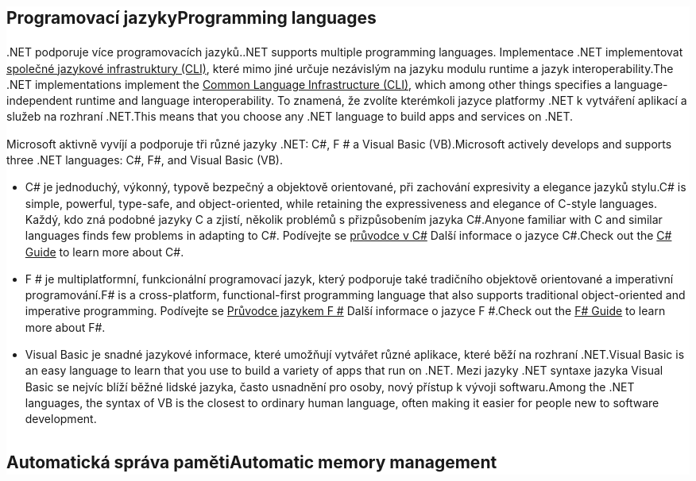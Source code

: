 ## <a name="programming-languages"></a><span data-ttu-id="6625f-111">Programovací jazyky</span><span class="sxs-lookup"><span data-stu-id="6625f-111">Programming languages</span></span>

<span data-ttu-id="6625f-112">.NET podporuje více programovacích jazyků.</span><span class="sxs-lookup"><span data-stu-id="6625f-112">.NET supports multiple programming languages.</span></span> <span data-ttu-id="6625f-113">Implementace .NET implementovat [společné jazykové infrastruktury (CLI)](https://visualstudio.microsoft.com/license-terms/ecma-c-common-language-infrastructure-standards/), které mimo jiné určuje nezávislým na jazyku modulu runtime a jazyk interoperability.</span><span class="sxs-lookup"><span data-stu-id="6625f-113">The .NET implementations implement the [Common Language Infrastructure (CLI)](https://visualstudio.microsoft.com/license-terms/ecma-c-common-language-infrastructure-standards/), which among other things specifies a language-independent runtime and language interoperability.</span></span> <span data-ttu-id="6625f-114">To znamená, že zvolíte kterémkoli jazyce platformy .NET k vytváření aplikací a služeb na rozhraní .NET.</span><span class="sxs-lookup"><span data-stu-id="6625f-114">This means that you choose any .NET language to build apps and services on .NET.</span></span>

<span data-ttu-id="6625f-115">Microsoft aktivně vyvíjí a podporuje tři různé jazyky .NET: C#, F # a Visual Basic (VB).</span><span class="sxs-lookup"><span data-stu-id="6625f-115">Microsoft actively develops and supports three .NET languages: C#, F#, and Visual Basic (VB).</span></span> 

* <span data-ttu-id="6625f-116">C# je jednoduchý, výkonný, typově bezpečný a objektově orientované, při zachování expresivity a elegance jazyků stylu.</span><span class="sxs-lookup"><span data-stu-id="6625f-116">C# is simple, powerful, type-safe, and object-oriented, while retaining the expressiveness and elegance of C-style languages.</span></span> <span data-ttu-id="6625f-117">Každý, kdo zná podobné jazyky C a zjistí, několik problémů s přizpůsobením jazyka C#.</span><span class="sxs-lookup"><span data-stu-id="6625f-117">Anyone familiar with C and similar languages finds few problems in adapting to C#.</span></span> <span data-ttu-id="6625f-118">Podívejte se [průvodce v C#](../csharp/index.md) Další informace o jazyce C#.</span><span class="sxs-lookup"><span data-stu-id="6625f-118">Check out the [C# Guide](../csharp/index.md) to learn more about C#.</span></span>

* <span data-ttu-id="6625f-119">F # je multiplatformní, funkcionální programovací jazyk, který podporuje také tradičního objektově orientované a imperativní programování.</span><span class="sxs-lookup"><span data-stu-id="6625f-119">F# is a cross-platform, functional-first programming language that also supports traditional object-oriented and imperative programming.</span></span> <span data-ttu-id="6625f-120">Podívejte se [Průvodce jazykem F #](../fsharp/index.md) Další informace o jazyce F #.</span><span class="sxs-lookup"><span data-stu-id="6625f-120">Check out the [F# Guide](../fsharp/index.md) to learn more about F#.</span></span>

* <span data-ttu-id="6625f-121">Visual Basic je snadné jazykové informace, které umožňují vytvářet různé aplikace, které běží na rozhraní .NET.</span><span class="sxs-lookup"><span data-stu-id="6625f-121">Visual Basic is an easy language to learn that you use to build a variety of apps that run on .NET.</span></span> <span data-ttu-id="6625f-122">Mezi jazyky .NET syntaxe jazyka Visual Basic se nejvíc blíží běžné lidské jazyka, často usnadnění pro osoby, nový přístup k vývoji softwaru.</span><span class="sxs-lookup"><span data-stu-id="6625f-122">Among the .NET languages, the syntax of VB is the closest to ordinary human language, often making it easier for people new to software development.</span></span>

## <a name="automatic-memory-management"></a><span data-ttu-id="6625f-123">Automatická správa paměti</span><span class="sxs-lookup"><span data-stu-id="6625f-123">Automatic memory management</span></span>

